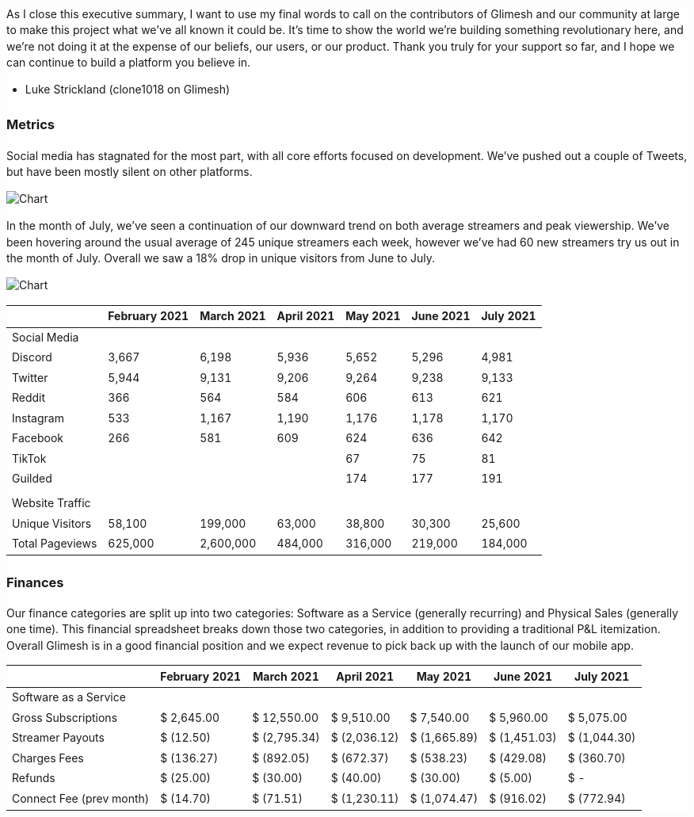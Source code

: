 As I close this executive summary, I want to use my final words to call on the contributors of Glimesh and our community at large to make this project what we’ve all known it could be. It’s time to show the world we’re building something revolutionary here, and we’re not doing it at the expense of our beliefs, our users, or our product. Thank you truly for your support so far, and I hope we can continue to build a platform you believe in.

-   Luke Strickland (clone1018 on Glimesh)
    

### Metrics
Social media has stagnated for the most part, with all core efforts focused on development. We’ve pushed out a couple of Tweets, but have been mostly silent on other platforms.

![](https://lh5.googleusercontent.com/Pcp2Otey0TWpymiyaWNjOIJTwfuNUp101uEJ3rFpqkGOgcpAScvsweQIf8yiNZVwOQ6s_SsVt3h77WNSSw_xIYt5sxb7NSfIGVHHiCUCyz-3YkdKgm1mOBpTX0ZQP35R4ODeo4g7 "Chart")

In the month of July, we’ve seen a continuation of our downward trend on both average streamers and peak viewership. We’ve been hovering around the usual average of 245 unique streamers each week, however we’ve had 60 new streamers try us out in the month of July. Overall we saw a 18% drop in unique visitors from June to July.

![](https://lh4.googleusercontent.com/eIv-VajAl13ipIIzjcr-ngsjGyzxv1NxHVx5JkvYWCurA6yPwtMmukaFv9TDrYFKEMZCjIIXcj24OwyhqmluhXkQOl5fWgupKhwLxTszrVM97dDVw0QaDrQjqiSlhcKiaOm1A8c- "Chart")

|                 | February 2021 | March 2021 | April 2021 | May 2021 | June 2021 | July 2021 |
|-----------------|---------------|------------|------------|----------|-----------|-----------|
| Social Media    |               |            |            |          |           |           |
| Discord         | 3,667         | 6,198      | 5,936      | 5,652    | 5,296     | 4,981     |
| Twitter         | 5,944         | 9,131      | 9,206      | 9,264    | 9,238     | 9,133     |
| Reddit          | 366           | 564        | 584        | 606      | 613       | 621       |
| Instagram       | 533           | 1,167      | 1,190      | 1,176    | 1,178     | 1,170     |
| Facebook        | 266           | 581        | 609        | 624      | 636       | 642       |
| TikTok          |               |            |            | 67       | 75        | 81        |
| Guilded         |               |            |            | 174      | 177       | 191       |
|                 |               |            |            |          |           |           |
| Website Traffic |               |            |            |          |           |           |
| Unique Visitors | 58,100        | 199,000    | 63,000     | 38,800   | 30,300    | 25,600    |
| Total Pageviews | 625,000       | 2,600,000  | 484,000    | 316,000  | 219,000   | 184,000   |
  

### Finances
Our finance categories are split up into two categories: Software as a Service (generally recurring) and Physical Sales (generally one time). This financial spreadsheet breaks down those two categories, in addition to providing a traditional P&L itemization. Overall Glimesh is in a good financial position and we expect revenue to pick back up with the launch of our mobile app.

|                          | February 2021 | March 2021    | April 2021   | May 2021     | June 2021    | July 2021    |
|--------------------------|---------------|---------------|--------------|--------------|--------------|--------------|
| Software as a Service    |               |               |              |              |              |              |
| Gross Subscriptions      | $ 2,645.00    | $ 12,550.00   | $ 9,510.00   | $ 7,540.00   | $ 5,960.00   | $ 5,075.00   |
| Streamer Payouts         | $ (12.50)     | $ (2,795.34)  | $ (2,036.12) | $ (1,665.89) | $ (1,451.03) | $ (1,044.30) |
| Charges Fees             | $ (136.27)    | $ (892.05)    | $ (672.37)   | $ (538.23)   | $ (429.08)   | $ (360.70)   |
| Refunds                  | $ (25.00)     | $ (30.00)     | $ (40.00)    | $ (30.00)    | $ (5.00)     | $ -          |
| Connect Fee (prev month) | $ (14.70)     | $ (71.51)     | $ (1,230.11) | $ (1,074.47) | $ (916.02)   | $ (772.94)   |